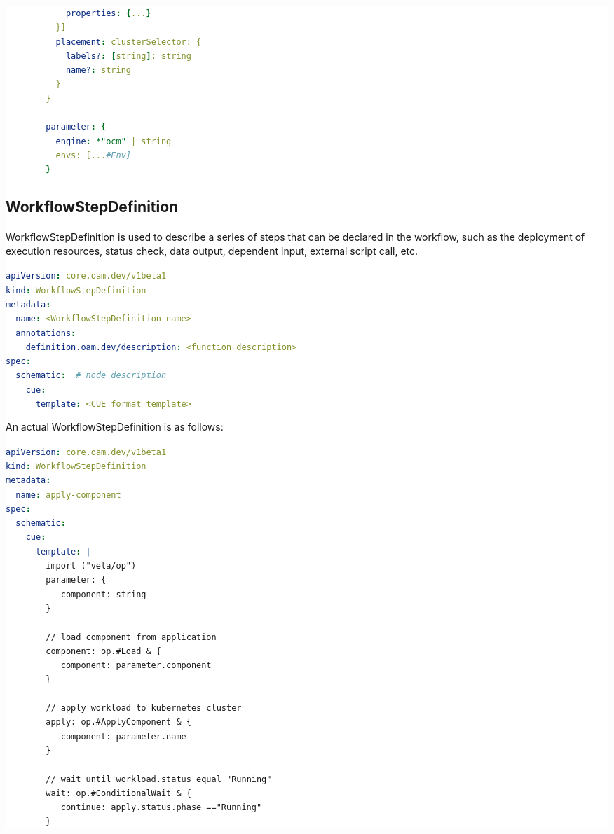 ```yaml
            properties: {...}
          }]
          placement: clusterSelector: {
            labels?: [string]: string
            name?: string
          }
        }

        parameter: {
          engine: *"ocm" | string
          envs: [...#Env]
        }
```

## WorkflowStepDefinition

WorkflowStepDefinition is used to describe a series of steps that can be declared in the workflow, such as the deployment of execution resources, status check, data output, dependent input, external script call, etc.

```yaml
apiVersion: core.oam.dev/v1beta1
kind: WorkflowStepDefinition
metadata:
  name: <WorkflowStepDefinition name>
  annotations:
    definition.oam.dev/description: <function description>
spec:
  schematic:  # node description
    cue: 
      template: <CUE format template>
```

An actual WorkflowStepDefinition is as follows:

```yaml
apiVersion: core.oam.dev/v1beta1
kind: WorkflowStepDefinition
metadata:
  name: apply-component
spec:
  schematic:
    cue:
      template: |
        import ("vela/op")
        parameter: {
           component: string
        }

        // load component from application
        component: op.#Load & {
           component: parameter.component
        }

        // apply workload to kubernetes cluster
        apply: op.#ApplyComponent & {
           component: parameter.name
        }

        // wait until workload.status equal "Running"
        wait: op.#ConditionalWait & {
           continue: apply.status.phase =="Running"
        }
```
